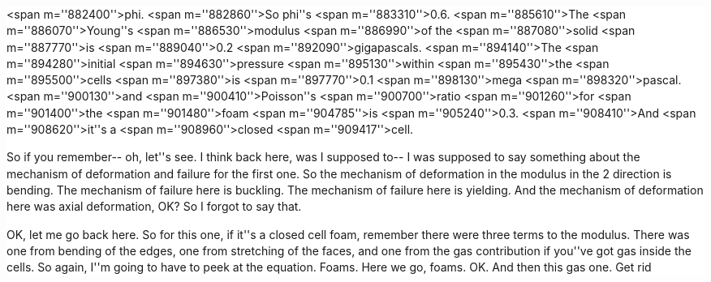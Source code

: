   <span m=''882400''>phi.</span> <span m=''882860''>So phi''s</span> <span m=''883310''>0.6.</span>
  <span m=''885610''>The</span> <span m=''886070''>Young''s</span> <span m=''886530''>modulus</span>
  <span m=''886990''>of the</span> <span m=''887080''>solid</span> <span m=''887770''>is</span>
  <span m=''889040''>0.2</span> <span m=''892090''>gigapascals.</span> <span m=''894140''>The</span>
  <span m=''894280''>initial</span> <span m=''894630''>pressure</span> <span m=''895130''>within</span>
  <span m=''895430''>the</span> <span m=''895500''>cells</span> <span m=''897380''>is</span>
  <span m=''897770''>0.1</span> <span m=''898130''>mega</span> <span m=''898320''>pascal.</span>
  <span m=''900130''>and</span> <span m=''900410''>Poisson''s</span> <span m=''900700''>ratio</span>
  <span m=''901260''>for</span> <span m=''901400''>the</span> <span m=''901480''>foam</span>
  <span m=''904785''>is</span> <span m=''905240''>0.3.</span> <span m=''908410''>And</span>
  <span m=''908620''>it''s a</span> <span m=''908960''>closed</span> <span m=''909417''>cell.</span>
  </p><p><span m=''914200''>So</span> <span m=''914410''>if</span> <span m=''914500''>you</span>
  <span m=''914600''>remember--</span> <span m=''915020''>oh,</span> <span m=''915230''>let''s</span>
  <span m=''915430''>see.</span> <span m=''915580''>I</span> <span m=''915610''>think</span>
  <span m=''915830''>back</span> <span m=''916090''>here,</span> <span m=''916260''>was</span>
  <span m=''916390''>I</span> <span m=''916450''>supposed</span> <span m=''916770''>to--</span>
  <span m=''918000''>I was</span> <span m=''918150''>supposed to</span> <span m=''918370''>say</span>
  <span m=''918560''>something</span> <span m=''918810''>about</span> <span m=''918970''>the</span>
  <span m=''919030''>mechanism</span> <span m=''919500''>of</span> <span m=''919600''>deformation</span>
  <span m=''920190''>and</span> <span m=''920280''>failure</span> <span m=''920600''>for</span>
  <span m=''920740''>the</span> <span m=''920840''>first</span> <span m=''921180''>one.</span>
  <span m=''921340''>So the</span> <span m=''921410''>mechanism</span> <span m=''921830''>of</span>
  <span m=''922540''>deformation</span> <span m=''923060''>in</span> <span m=''923220''>the</span>
  <span m=''923290''>modulus</span> <span m=''924280''>in</span> <span m=''924390''>the</span>
  <span m=''924450''>2</span> <span m=''924630''>direction</span> <span m=''925010''>is</span>
  <span m=''925130''>bending.</span> <span m=''926510''>The</span> <span m=''926850''>mechanism</span>
  <span m=''927330''>of</span> <span m=''927410''>failure</span> <span m=''927760''>here</span>
  <span m=''928030''>is</span> <span m=''928150''>buckling.</span> <span m=''928780''>The</span>
  <span m=''928880''>mechanism</span> <span m=''929170''>of</span> <span m=''929280''>failure</span>
  <span m=''929590''>here</span> <span m=''929770''>is</span> <span m=''929910''>yielding.</span>
  <span m=''930340''>And</span> <span m=''930430''>the</span> <span m=''930500''>mechanism</span>
  <span m=''930910''>of</span> <span m=''931030''>deformation</span> <span m=''931580''>here</span>
  <span m=''931880''>was</span> <span m=''932090''>axial</span> <span m=''932590''>deformation,</span>
  <span m=''933530''>OK?</span> <span m=''934700''>So</span> <span m=''934880''>I</span>
  <span m=''934920''>forgot</span> <span m=''935050''>to</span> <span m=''935620''>say</span>
  <span m=''935790''>that.</span> </p><p><span m=''936400''>OK,</span> <span m=''936610''>let</span>
  <span m=''936710''>me</span> <span m=''936770''>go</span> <span m=''936850''>back</span>
  <span m=''937100''>here.</span> <span m=''938030''>So</span> <span m=''938240''>for</span>
  <span m=''938390''>this</span> <span m=''938640''>one,</span> <span m=''938930''>if</span>
  <span m=''939060''>it''s</span> <span m=''939180''>a</span> <span m=''939230''>closed</span>
  <span m=''939630''>cell</span> <span m=''939860''>foam,</span> <span m=''940110''>remember</span>
  <span m=''940300''>there</span> <span m=''940390''>were</span> <span m=''940480''>three</span>
  <span m=''940920''>terms</span> <span m=''941500''>to</span> <span m=''941610''>the</span>
  <span m=''941690''>modulus.</span> <span m=''942280''>There</span> <span m=''942380''>was</span>
  <span m=''942510''>one</span> <span m=''942740''>from</span> <span m=''943000''>bending</span>
  <span m=''943590''>of</span> <span m=''943790''>the</span> <span m=''943860''>edges,</span>
  <span m=''944550''>one</span> <span m=''944710''>from</span> <span m=''944860''>stretching</span>
  <span m=''945340''>of</span> <span m=''945440''>the</span> <span m=''945500''>faces,</span>
  <span m=''946500''>and</span> <span m=''946630''>one</span> <span m=''946790''>from</span>
  <span m=''947230''>the</span> <span m=''947340''>gas</span> <span m=''947710''>contribution</span>
  <span m=''948450''>if</span> <span m=''948560''>you''ve</span> <span m=''948960''>got</span>
  <span m=''949180''>gas</span> <span m=''949510''>inside</span> <span m=''949860''>the</span>
  <span m=''949930''>cells.</span> <span m=''950840''>So</span> <span m=''951230''>again,</span>
  <span m=''951600''>I''m</span> <span m=''951700''>going</span> <span m=''951800''>to</span>
  <span m=''951900''>have</span> <span m=''952000''>to</span> <span m=''952280''>peek</span>
  <span m=''952650''>at</span> <span m=''952860''>the</span> <span m=''953280''>equation.</span>
  <span m=''956940''>Foams.</span> <span m=''957290''>Here</span> <span m=''957420''>we</span>
  <span m=''957480''>go,</span> <span m=''957640''>foams.</span> <span m=''959210''>OK.</span>
  <span m=''978330''>And</span> <span m=''978730''>then this</span> <span m=''978830''>gas</span>
  <span m=''979250''>one.</span> <span m=''988115''>Get</span> <span m=''988560''>rid